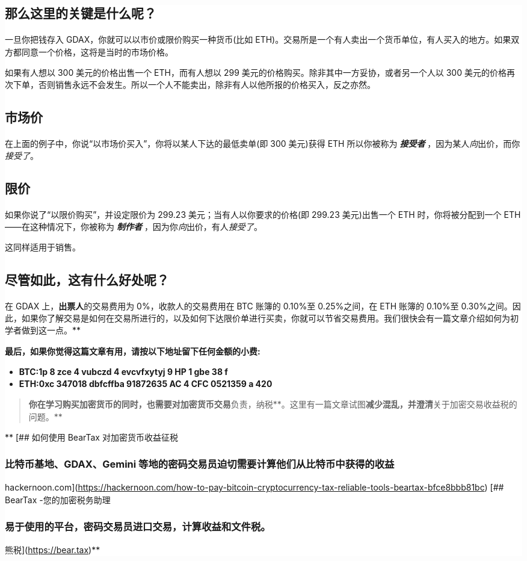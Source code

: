 ## 那么这里的关键是什么呢？

一旦你把钱存入 GDAX，你就可以以市价或限价购买一种货币(比如 ETH)。交易所是一个有人卖出一个货币单位，有人买入的地方。如果双方都同意一个价格，这将是当时的市场价格。

如果有人想以 300 美元的价格出售一个 ETH，而有人想以 299 美元的价格购买。除非其中一方妥协，或者另一个人以 300 美元的价格再次下单，否则销售永远不会发生。所以一个人不能卖出，除非有人以他所报的价格买入，反之亦然。

## 市场价

在上面的例子中，你说“以市场价买入”，你将以某人下达的最低卖单(即 300 美元)获得 ETH 所以你被称为 ***接受者*** ，因为某人*向*出价，而你*接受了*。

## 限价

如果你说了“以限价购买”，并设定限价为 299.23 美元；当有人以你要求的价格(即 299.23 美元)出售一个 ETH 时，你将被分配到一个 ETH——在这种情况下，你被称为 ***制作者*** ，因为你*向*出价，有人*接受了*。

这同样适用于销售。

## 尽管如此，这有什么好处呢？

在 GDAX 上，**出票人**的交易费用为 0%，收款人的交易费用在 BTC 账簿的 0.10%至 0.25%之间，在 ETH 账簿的 0.10%至 0.30%之间。因此，如果你了解交易是如何在交易所进行的，以及如何下达限价单进行买卖，你就可以节省交易费用。我们很快会有一篇文章介绍如何为初学者做到这一点。** 

**最后，如果你觉得这篇文章有用，请按以下地址留下任何金额的小费:**

*   **BTC:1p 8 zce 4 vubczd 4 evcvfxytyj 9 HP 1 gbe 38 f**
*   **ETH:0xc 347018 dbfcffba 91872635 AC 4 CFC 0521359 a 420**

> **你在学习购买加密货币的同时，也需要对加密货币交易**负责，纳税**。这里有一篇文章试图**减少混乱，并澄清**关于加密交易收益税的问题。**

**[](https://hackernoon.com/how-to-pay-bitcoin-cryptocurrency-tax-reliable-tools-beartax-bfce8bbb81bc) [## 如何使用 BearTax 对加密货币收益征税

### 比特币基地、GDAX、Gemini 等地的密码交易员迫切需要计算他们从比特币中获得的收益

hackernoon.com](https://hackernoon.com/how-to-pay-bitcoin-cryptocurrency-tax-reliable-tools-beartax-bfce8bbb81bc) [](https://bear.tax) [## BearTax -您的加密税务助理

### 易于使用的平台，密码交易员进口交易，计算收益和文件税。

熊税](https://bear.tax)**